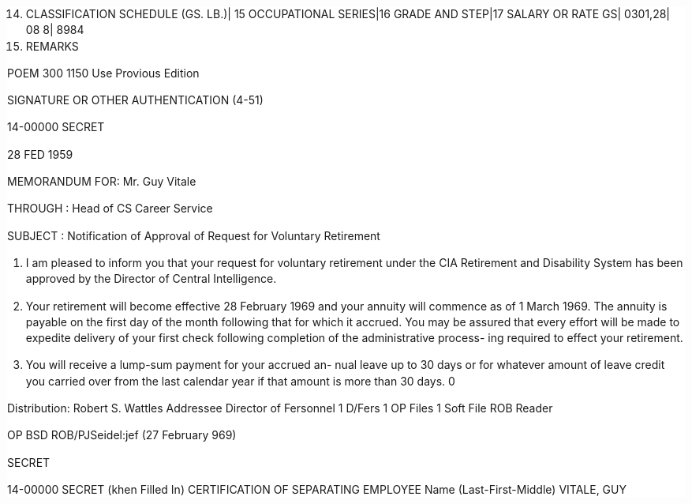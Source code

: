 14. CLASSIFICATION SCHEDULE (GS. LB.)| 15 OCCUPATIONAL SERIES|16 GRADE AND STEP|17 SALARY OR RATE
GS| 0301,28| 08 8| 8984
14. REMARKS

POEM
300
1150 Use Provious
Edition

SIGNATURE OR OTHER AUTHENTICATION
(4-51)

14-00000
SECRET

28 FED 1959

MEMORANDUM FOR: Mr. Guy Vitale

THROUGH : Head of CS Career Service

SUBJECT : Notification of Approval of Request for
Voluntary Retirement

1. I am pleased to inform you that your request for voluntary
retirement under the CIA Retirement and Disability System has been
approved by the Director of Central Intelligence.

2. Your retirement will become effective 28 February 1969
and your annuity will commence as of 1 March 1969. The annuity is
payable on the first day of the month following that for which it accrued.
You may be assured that every effort will be made to expedite delivery
of your first check following completion of the administrative process-
ing required to effect your retirement.

3. You will receive a lump-sum payment for your accrued an-
nual leave up to 30 days or for whatever amount of leave credit you
carried over from the last calendar year if that amount is more than
30 days.
0

Distribution: Robert S. Wattles
Addressee Director of Fersonnel
1 D/Fers
1 OP Files
1 Soft File
ROB Reader

OP BSD ROB/PJSeidel:jef (27 February 969)

SECRET

14-00000
SECRET
(khen Filled In)
CERTIFICATION OF SEPARATING EMPLOYEE Name (Last-First-Middle)
VITALE, GUY
